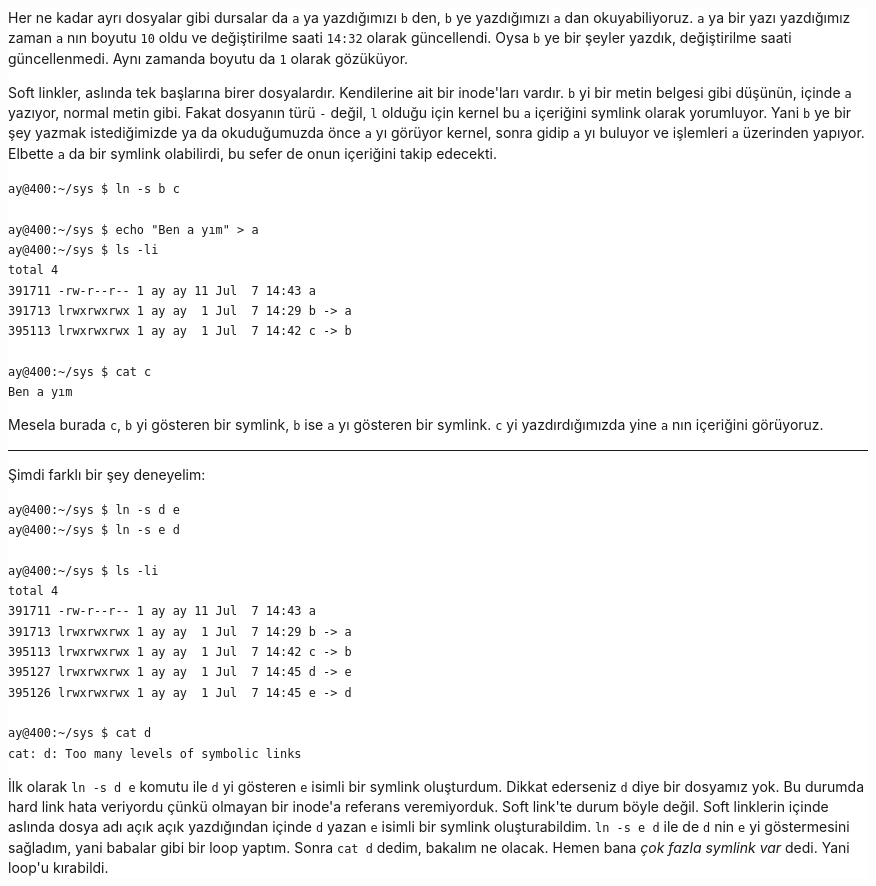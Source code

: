 Her ne kadar ayrı dosyalar gibi dursalar da `a` ya yazdığımızı `b` den, `b` ye
yazdığımızı `a` dan okuyabiliyoruz. `a` ya bir yazı yazdığımız zaman `a` nın
boyutu `10` oldu ve değiştirilme saati `14:32` olarak güncellendi. Oysa `b` ye
bir şeyler yazdık, değiştirilme saati güncellenmedi. Aynı zamanda boyutu da `1`
olarak gözüküyor.

Soft linkler, aslında tek başlarına birer dosyalardır. Kendilerine ait bir
inode'ları vardır. `b` yi bir metin belgesi gibi düşünün, içinde `a` yazıyor,
normal metin gibi. Fakat dosyanın türü `-` değil, `l` olduğu için kernel bu `a`
içeriğini symlink olarak yorumluyor. Yani `b` ye bir şey yazmak istediğimizde ya
da okuduğumuzda önce `a` yı görüyor kernel, sonra gidip `a` yı buluyor ve
işlemleri `a` üzerinden yapıyor. Elbette `a` da bir symlink olabilirdi, bu sefer
de onun içeriğini takip edecekti.

```shell
ay@400:~/sys $ ln -s b c

ay@400:~/sys $ echo "Ben a yım" > a
ay@400:~/sys $ ls -li
total 4
391711 -rw-r--r-- 1 ay ay 11 Jul  7 14:43 a
391713 lrwxrwxrwx 1 ay ay  1 Jul  7 14:29 b -> a
395113 lrwxrwxrwx 1 ay ay  1 Jul  7 14:42 c -> b

ay@400:~/sys $ cat c
Ben a yım
```

Mesela burada `c`, `b` yi gösteren bir symlink, `b` ise `a` yı gösteren bir
symlink. `c` yi yazdırdığımızda yine `a` nın içeriğini görüyoruz.

---

Şimdi farklı bir şey deneyelim:

```shell
ay@400:~/sys $ ln -s d e
ay@400:~/sys $ ln -s e d

ay@400:~/sys $ ls -li
total 4
391711 -rw-r--r-- 1 ay ay 11 Jul  7 14:43 a
391713 lrwxrwxrwx 1 ay ay  1 Jul  7 14:29 b -> a
395113 lrwxrwxrwx 1 ay ay  1 Jul  7 14:42 c -> b
395127 lrwxrwxrwx 1 ay ay  1 Jul  7 14:45 d -> e
395126 lrwxrwxrwx 1 ay ay  1 Jul  7 14:45 e -> d

ay@400:~/sys $ cat d
cat: d: Too many levels of symbolic links
```

İlk olarak `ln -s d e` komutu ile `d` yi gösteren `e` isimli bir symlink
oluşturdum. Dikkat ederseniz `d` diye bir dosyamız yok. Bu durumda hard link
hata veriyordu çünkü olmayan bir inode'a referans veremiyorduk. Soft link'te
durum böyle değil. Soft linklerin içinde aslında dosya adı açık açık yazdığından
içinde `d` yazan `e` isimli bir symlink oluşturabildim. `ln -s e d` ile de `d`
nin `e` yi göstermesini sağladım, yani babalar gibi bir loop yaptım. Sonra `cat
d` dedim, bakalım ne olacak. Hemen bana *çok fazla symlink var* dedi. Yani
loop'u kırabildi.
